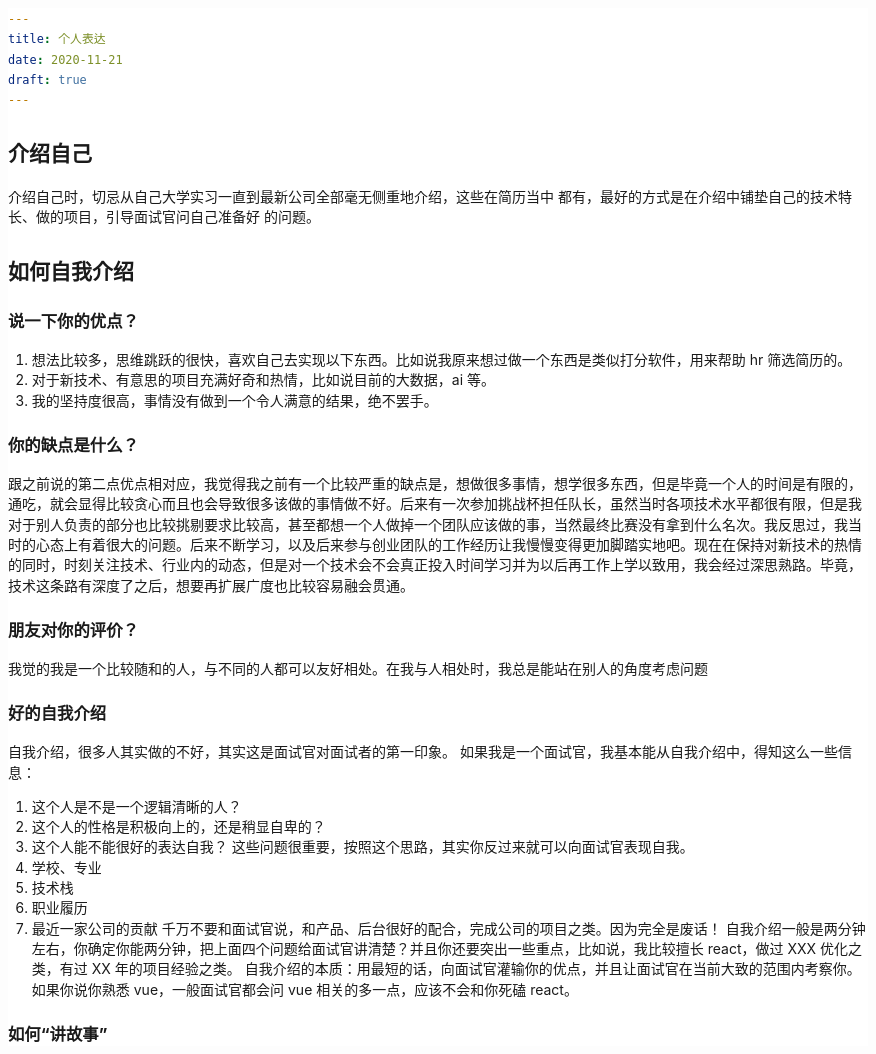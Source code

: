 ```yaml
---
title: 个人表达
date: 2020-11-21
draft: true
---
```


## 介绍自己

介绍自己时，切忌从自己大学实习一直到最新公司全部毫无侧重地介绍，这些在简历当中
都有，最好的方式是在介绍中铺垫自己的技术特长、做的项目，引导面试官问自己准备好
的问题。

## 如何自我介绍

### 说一下你的优点？

1. 想法比较多，思维跳跃的很快，喜欢自己去实现以下东西。比如说我原来想过做一个东西是类似打分软件，用来帮助 hr 筛选简历的。
2. 对于新技术、有意思的项目充满好奇和热情，比如说目前的大数据，ai 等。
3. 我的坚持度很高，事情没有做到一个令人满意的结果，绝不罢手。

### 你的缺点是什么？

跟之前说的第二点优点相对应，我觉得我之前有一个比较严重的缺点是，想做很多事情，想学很多东西，但是毕竟一个人的时间是有限的，通吃，就会显得比较贪心而且也会导致很多该做的事情做不好。后来有一次参加挑战杯担任队长，虽然当时各项技术水平都很有限，但是我对于别人负责的部分也比较挑剔要求比较高，甚至都想一个人做掉一个团队应该做的事，当然最终比赛没有拿到什么名次。我反思过，我当时的心态上有着很大的问题。后来不断学习，以及后来参与创业团队的工作经历让我慢慢变得更加脚踏实地吧。现在在保持对新技术的热情的同时，时刻关注技术、行业内的动态，但是对一个技术会不会真正投入时间学习并为以后再工作上学以致用，我会经过深思熟路。毕竟，技术这条路有深度了之后，想要再扩展广度也比较容易融会贯通。

### 朋友对你的评价？

我觉的我是一个比较随和的人，与不同的人都可以友好相处。在我与人相处时，我总是能站在别人的角度考虑问题

### 好的自我介绍

自我介绍，很多人其实做的不好，其实这是面试官对面试者的第一印象。
如果我是一个面试官，我基本能从自我介绍中，得知这么一些信息：

1. 这个人是不是一个逻辑清晰的人？
2. 这个人的性格是积极向上的，还是稍显自卑的？
3. 这个人能不能很好的表达自我？
   这些问题很重要，按照这个思路，其实你反过来就可以向面试官表现自我。
4. 学校、专业
5. 技术栈
6. 职业履历
7. 最近一家公司的贡献
   千万不要和面试官说，和产品、后台很好的配合，完成公司的项目之类。因为完全是废话！
   自我介绍一般是两分钟左右，你确定你能两分钟，把上面四个问题给面试官讲清楚？并且你还要突出一些重点，比如说，我比较擅长 react，做过 XXX 优化之类，有过 XX 年的项目经验之类。
   自我介绍的本质：用最短的话，向面试官灌输你的优点，并且让面试官在当前大致的范围内考察你。如果你说你熟悉 vue，一般面试官都会问 vue 相关的多一点，应该不会和你死磕 react。

### 如何“讲故事”
